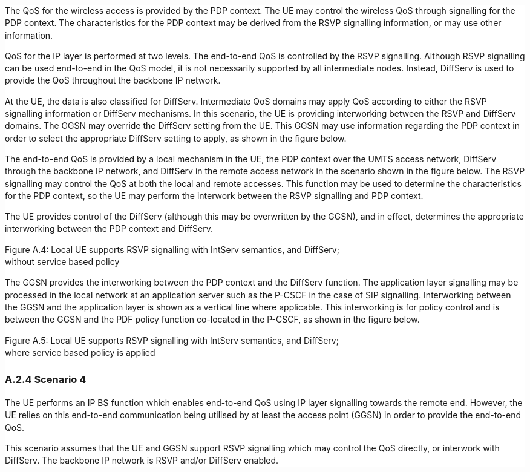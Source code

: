 The QoS for the wireless access is provided by the PDP context. The UE
may control the wireless QoS through signalling for the PDP context. The
characteristics for the PDP context may be derived from the RSVP
signalling information, or may use other information.

QoS for the IP layer is performed at two levels. The end-to-end QoS is
controlled by the RSVP signalling. Although RSVP signalling can be used
end-to-end in the QoS model, it is not necessarily supported by all
intermediate nodes. Instead, DiffServ is used to provide the QoS
throughout the backbone IP network.

At the UE, the data is also classified for DiffServ. Intermediate QoS
domains may apply QoS according to either the RSVP signalling
information or DiffServ mechanisms. In this scenario, the UE is
providing interworking between the RSVP and DiffServ domains. The GGSN
may override the DiffServ setting from the UE. This GGSN may use
information regarding the PDP context in order to select the appropriate
DiffServ setting to apply, as shown in the figure below.

The end-to-end QoS is provided by a local mechanism in the UE, the PDP
context over the UMTS access network, DiffServ through the backbone IP
network, and DiffServ in the remote access network in the scenario shown
in the figure below. The RSVP signalling may control the QoS at both the
local and remote accesses. This function may be used to determine the
characteristics for the PDP context, so the UE may perform the interwork
between the RSVP signalling and PDP context.

The UE provides control of the DiffServ (although this may be
overwritten by the GGSN), and in effect, determines the appropriate
interworking between the PDP context and DiffServ.

Figure A.4: Local UE supports RSVP signalling with IntServ semantics,
and DiffServ;\
without service based policy

The GGSN provides the interworking between the PDP context and the
DiffServ function. The application layer signalling may be processed in
the local network at an application server such as the P-CSCF in the
case of SIP signalling. Interworking between the GGSN and the
application layer is shown as a vertical line where applicable. This
interworking is for policy control and is between the GGSN and the PDF
policy function co-located in the P-CSCF, as shown in the figure below.

Figure A.5: Local UE supports RSVP signalling with IntServ semantics,
and DiffServ;\
where service based policy is applied

### A.2.4 Scenario 4

The UE performs an IP BS function which enables end-to-end QoS using IP
layer signalling towards the remote end. However, the UE relies on this
end-to-end communication being utilised by at least the access point
(GGSN) in order to provide the end-to-end QoS.

This scenario assumes that the UE and GGSN support RSVP signalling which
may control the QoS directly, or interwork with DiffServ. The backbone
IP network is RSVP and/or DiffServ enabled.
